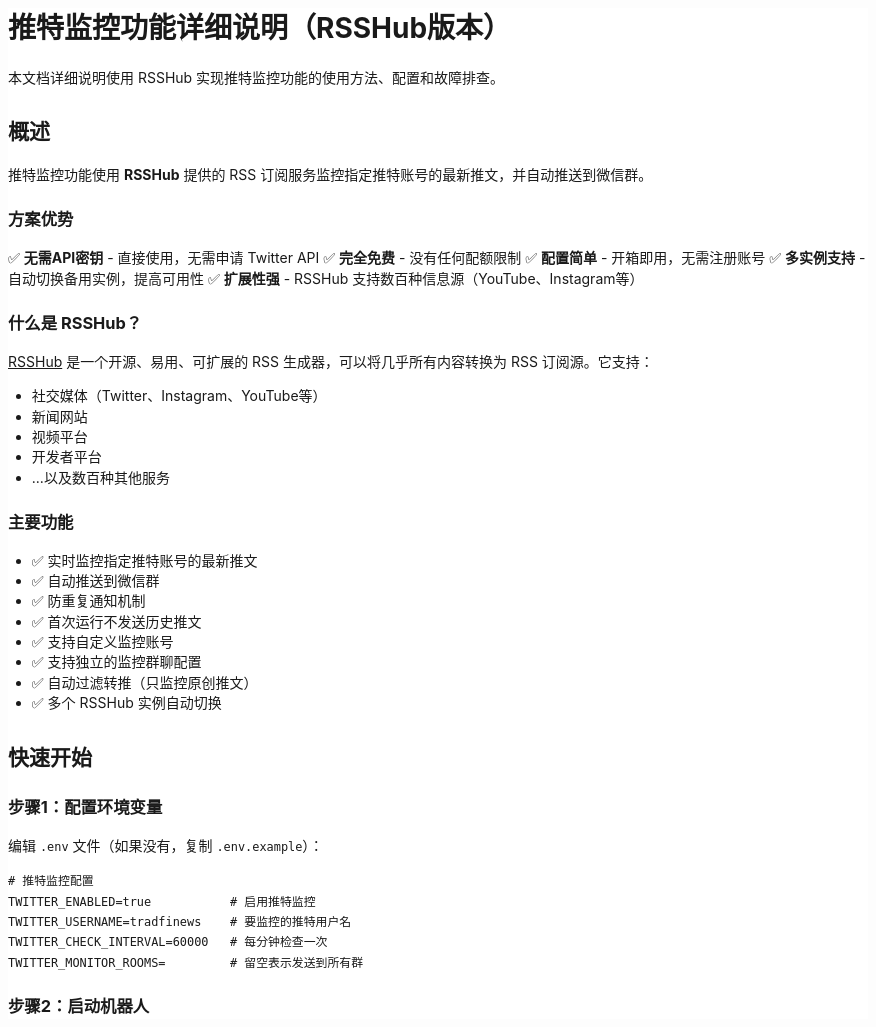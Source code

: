 # 推特监控功能详细说明（RSSHub版本）

本文档详细说明使用 RSSHub 实现推特监控功能的使用方法、配置和故障排查。

## 概述

推特监控功能使用 **RSSHub** 提供的 RSS 订阅服务监控指定推特账号的最新推文，并自动推送到微信群。

### 方案优势

✅ **无需API密钥** - 直接使用，无需申请 Twitter API
✅ **完全免费** - 没有任何配额限制
✅ **配置简单** - 开箱即用，无需注册账号
✅ **多实例支持** - 自动切换备用实例，提高可用性
✅ **扩展性强** - RSSHub 支持数百种信息源（YouTube、Instagram等）

### 什么是 RSSHub？

[RSSHub](https://docs.rsshub.app/) 是一个开源、易用、可扩展的 RSS 生成器，可以将几乎所有内容转换为 RSS 订阅源。它支持：

- 社交媒体（Twitter、Instagram、YouTube等）
- 新闻网站
- 视频平台
- 开发者平台
- ...以及数百种其他服务

### 主要功能

- ✅ 实时监控指定推特账号的最新推文
- ✅ 自动推送到微信群
- ✅ 防重复通知机制
- ✅ 首次运行不发送历史推文
- ✅ 支持自定义监控账号
- ✅ 支持独立的监控群聊配置
- ✅ 自动过滤转推（只监控原创推文）
- ✅ 多个 RSSHub 实例自动切换

## 快速开始

### 步骤1：配置环境变量

编辑 `.env` 文件（如果没有，复制 `.env.example`）：

```env
# 推特监控配置
TWITTER_ENABLED=true           # 启用推特监控
TWITTER_USERNAME=tradfinews    # 要监控的推特用户名
TWITTER_CHECK_INTERVAL=60000   # 每分钟检查一次
TWITTER_MONITOR_ROOMS=         # 留空表示发送到所有群
```

### 步骤2：启动机器人

